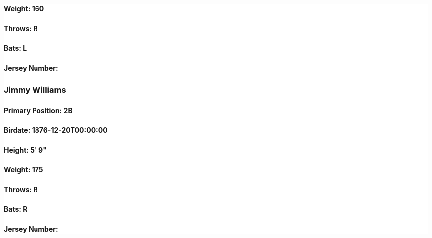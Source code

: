 #### Weight: 160
#### Throws: R
#### Bats: L
#### Jersey Number: 
### Jimmy Williams
#### Primary Position: 2B
#### Birdate: 1876-12-20T00:00:00
#### Height: 5' 9"
#### Weight: 175
#### Throws: R
#### Bats: R
#### Jersey Number: 